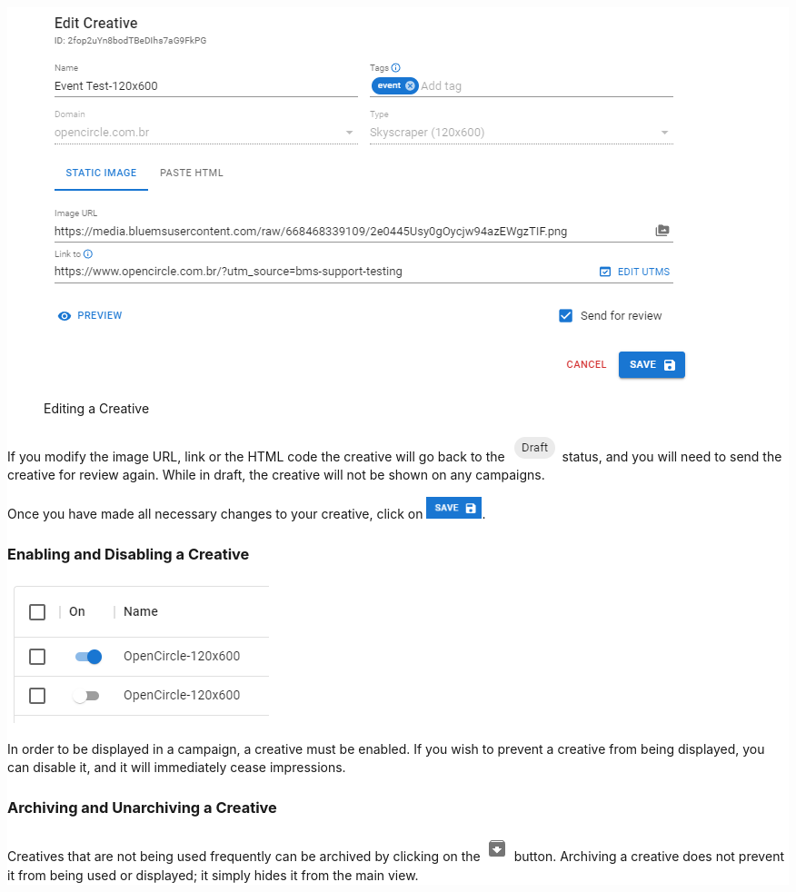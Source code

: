 <figure><img src="../../.gitbook/assets/image (548).png" alt=""><figcaption><p>Editing a Creative</p></figcaption></figure>

If you modify the image URL, link or the HTML code the creative will go back to the <img src="../../.gitbook/assets/draft status.png" alt="Draft" data-size="line"> status, and you will need to send the creative for review again. While in draft, the creative will not be shown on any campaigns.

Once you have made all necessary changes to your creative, click on ![Save](<../../.gitbook/assets/image (469).png>).

### Enabling and Disabling a Creative

![](<../../.gitbook/assets/image (154).png>)

In order to be displayed in a campaign, a creative must be enabled. If you wish to prevent a creative from being displayed, you can disable it, and it will immediately cease impressions.

### Archiving and Unarchiving a Creative

Creatives that are not being used frequently can be archived by clicking on the <img src="../../.gitbook/assets/archive.png" alt="Archive" data-size="line"> button. Archiving a creative does not prevent it from being used or displayed; it simply hides it from the main view.
